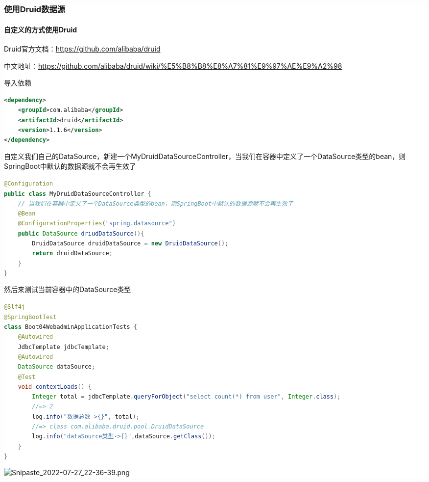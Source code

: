 ### 使用Druid数据源

#### 自定义的方式使用Druid

Druid官方文档：https://github.com/alibaba/druid

中文地址：https://github.com/alibaba/druid/wiki/%E5%B8%B8%E8%A7%81%E9%97%AE%E9%A2%98

导入依赖

```xml
<dependency>
    <groupId>com.alibaba</groupId>
    <artifactId>druid</artifactId>
    <version>1.1.6</version>
</dependency>
```
自定义我们自己的DataSource，新建一个MyDruidDataSourceController，当我们在容器中定义了一个DataSource类型的bean，则SpringBoot中默认的数据源就不会再生效了

```java
@Configuration
public class MyDruidDataSourceController {
    // 当我们在容器中定义了一个DataSource类型的bean，则SpringBoot中默认的数据源就不会再生效了
    @Bean
    @ConfigurationProperties("spring.datasource")
    public DataSource driudDataSource(){
        DruidDataSource druidDataSource = new DruidDataSource();
        return druidDataSource;
    }
}
```

然后来测试当前容器中的DataSource类型

```java
@Slf4j
@SpringBootTest
class Boot04WebadminApplicationTests {
    @Autowired
    JdbcTemplate jdbcTemplate;
    @Autowired
    DataSource dataSource;
    @Test
    void contextLoads() {
        Integer total = jdbcTemplate.queryForObject("select count(*) from user", Integer.class);
        //=> 2
        log.info("数据总数->{}", total);
        //=> class com.alibaba.druid.pool.DruidDataSource
        log.info("dataSource类型->{}",dataSource.getClass());
    }
}
```

![Snipaste_2022-07-27_22-36-39.png](https://szx-bucket1.fsh.bcebos.com/images2/Snipaste_2022-07-27_22-36-39.png)
